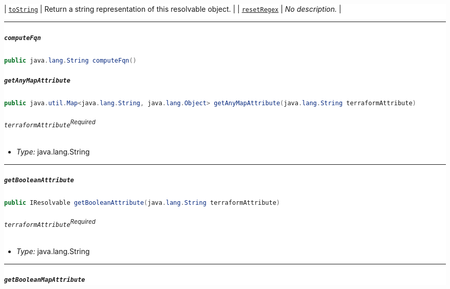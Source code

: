 | <code><a href="#rhizo-co-terraform-provider-oci.dataOciOceOceInstances.DataOciOceOceInstancesFilterOutputReference.toString">toString</a></code> | Return a string representation of this resolvable object. |
| <code><a href="#rhizo-co-terraform-provider-oci.dataOciOceOceInstances.DataOciOceOceInstancesFilterOutputReference.resetRegex">resetRegex</a></code> | *No description.* |

---

##### `computeFqn` <a name="computeFqn" id="rhizo-co-terraform-provider-oci.dataOciOceOceInstances.DataOciOceOceInstancesFilterOutputReference.computeFqn"></a>

```java
public java.lang.String computeFqn()
```

##### `getAnyMapAttribute` <a name="getAnyMapAttribute" id="rhizo-co-terraform-provider-oci.dataOciOceOceInstances.DataOciOceOceInstancesFilterOutputReference.getAnyMapAttribute"></a>

```java
public java.util.Map<java.lang.String, java.lang.Object> getAnyMapAttribute(java.lang.String terraformAttribute)
```

###### `terraformAttribute`<sup>Required</sup> <a name="terraformAttribute" id="rhizo-co-terraform-provider-oci.dataOciOceOceInstances.DataOciOceOceInstancesFilterOutputReference.getAnyMapAttribute.parameter.terraformAttribute"></a>

- *Type:* java.lang.String

---

##### `getBooleanAttribute` <a name="getBooleanAttribute" id="rhizo-co-terraform-provider-oci.dataOciOceOceInstances.DataOciOceOceInstancesFilterOutputReference.getBooleanAttribute"></a>

```java
public IResolvable getBooleanAttribute(java.lang.String terraformAttribute)
```

###### `terraformAttribute`<sup>Required</sup> <a name="terraformAttribute" id="rhizo-co-terraform-provider-oci.dataOciOceOceInstances.DataOciOceOceInstancesFilterOutputReference.getBooleanAttribute.parameter.terraformAttribute"></a>

- *Type:* java.lang.String

---

##### `getBooleanMapAttribute` <a name="getBooleanMapAttribute" id="rhizo-co-terraform-provider-oci.dataOciOceOceInstances.DataOciOceOceInstancesFilterOutputReference.getBooleanMapAttribute"></a>

